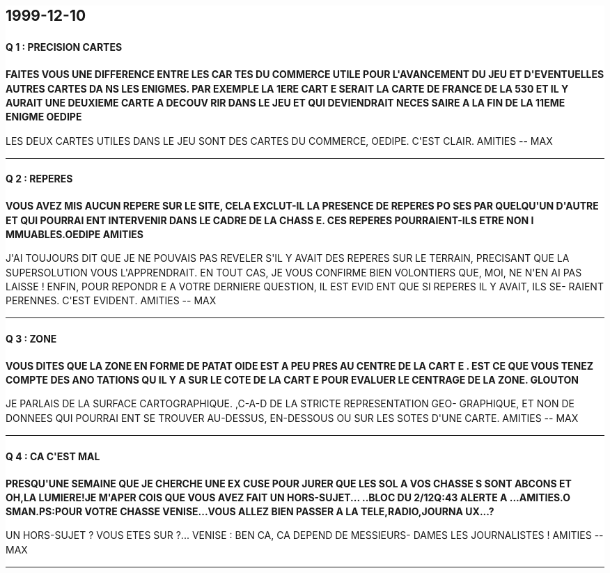 ## 1999-12-10

#### Q 1 : PRECISION CARTES

**FAITES VOUS UNE DIFFERENCE ENTRE LES CAR TES DU
COMMERCE UTILE POUR L'AVANCEMENT  DU JEU ET D'EVENTUELLES AUTRES CARTES
DA NS LES ENIGMES. PAR EXEMPLE LA 1ERE CART E SERAIT LA CARTE DE FRANCE
DE LA 530 ET  IL Y AURAIT UNE DEUXIEME CARTE A DECOUV RIR DANS LE JEU ET
 QUI DEVIENDRAIT NECES SAIRE A LA FIN DE LA 11EME ENIGME OEDIPE**

LES DEUX CARTES UTILES DANS LE JEU SONT DES CARTES DU COMMERCE, OEDIPE. C'EST CLAIR. AMITIES -- MAX

---

#### Q 2 : REPERES

**VOUS AVEZ MIS AUCUN REPERE SUR LE SITE,  CELA
EXCLUT-IL LA PRESENCE DE REPERES PO SES PAR QUELQU'UN D'AUTRE ET QUI
POURRAI ENT INTERVENIR DANS LE CADRE DE LA CHASS E. CES REPERES
POURRAIENT-ILS ETRE NON I MMUABLES.OEDIPE AMITIES**

J'AI TOUJOURS DIT QUE JE NE POUVAIS PAS REVELER S'IL Y
 AVAIT DES REPERES SUR LE TERRAIN, PRECISANT QUE LA SUPERSOLUTION VOUS
L'APPRENDRAIT. EN TOUT CAS, JE VOUS CONFIRME BIEN VOLONTIERS QUE, MOI,
NE  N'EN AI PAS LAISSE ! ENFIN, POUR REPONDR E A VOTRE DERNIERE
QUESTION, IL EST EVID ENT QUE SI REPERES IL Y AVAIT, ILS SE-
RAIENT PERENNES. C'EST EVIDENT. AMITIES -- MAX

---

#### Q 3 : ZONE

**VOUS DITES QUE LA ZONE EN FORME DE PATAT OIDE EST A
PEU PRES AU CENTRE DE LA CART E . EST CE QUE VOUS TENEZ COMPTE DES ANO
TATIONS QU IL Y A SUR LE COTE DE LA CART E POUR EVALUER LE CENTRAGE DE
LA ZONE.   GLOUTON**

JE PARLAIS DE LA SURFACE CARTOGRAPHIQUE. ,C-A-D DE LA
STRICTE REPRESENTATION GEO- GRAPHIQUE, ET NON DE DONNEES QUI POURRAI ENT
 SE TROUVER AU-DESSUS, EN-DESSOUS OU SUR LES SOTES D'UNE CARTE. AMITIES
-- MAX

---

#### Q 4 : CA C'EST MAL

**PRESQU'UNE SEMAINE QUE JE CHERCHE UNE EX CUSE POUR
JURER QUE LES SOL A VOS CHASSE S SONT ABCONS ET OH,LA LUMIERE!JE M'APER
COIS QUE VOUS AVEZ FAIT UN HORS-SUJET... ..BLOC DU 2/12Q:43 ALERTE A
...AMITIES.O SMAN.PS:POUR VOTRE CHASSE VENISE...VOUS  ALLEZ BIEN PASSER A
 LA TELE,RADIO,JOURNA UX...?**

UN HORS-SUJET ? VOUS ETES SUR ?... VENISE : BEN CA, CA DEPEND DE MESSIEURS- DAMES LES JOURNALISTES ! AMITIES -- MAX

---